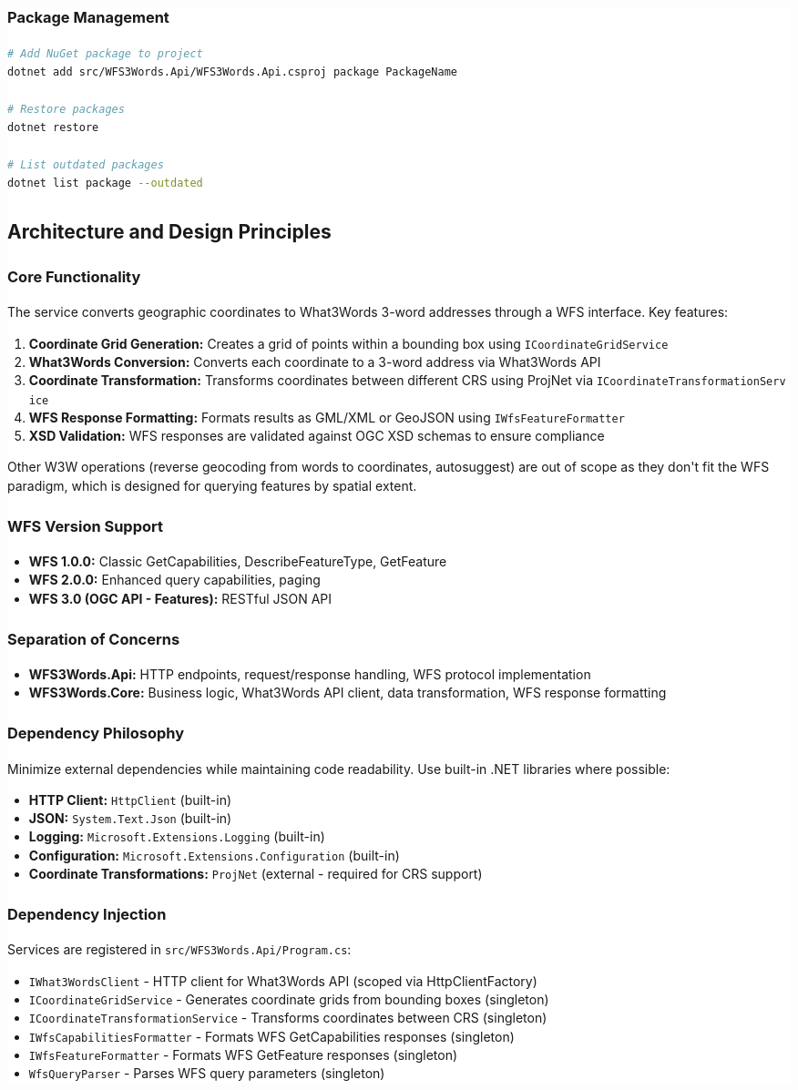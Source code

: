 ### Package Management
```bash
# Add NuGet package to project
dotnet add src/WFS3Words.Api/WFS3Words.Api.csproj package PackageName

# Restore packages
dotnet restore

# List outdated packages
dotnet list package --outdated
```

## Architecture and Design Principles

### Core Functionality
The service converts geographic coordinates to What3Words 3-word addresses through a WFS interface. Key features:

1. **Coordinate Grid Generation:** Creates a grid of points within a bounding box using `ICoordinateGridService`
2. **What3Words Conversion:** Converts each coordinate to a 3-word address via What3Words API
3. **Coordinate Transformation:** Transforms coordinates between different CRS using ProjNet via `ICoordinateTransformationService`
4. **WFS Response Formatting:** Formats results as GML/XML or GeoJSON using `IWfsFeatureFormatter`
5. **XSD Validation:** WFS responses are validated against OGC XSD schemas to ensure compliance

Other W3W operations (reverse geocoding from words to coordinates, autosuggest) are out of scope as they don't fit the WFS paradigm, which is designed for querying features by spatial extent.

### WFS Version Support
- **WFS 1.0.0:** Classic GetCapabilities, DescribeFeatureType, GetFeature
- **WFS 2.0.0:** Enhanced query capabilities, paging
- **WFS 3.0 (OGC API - Features):** RESTful JSON API

### Separation of Concerns
- **WFS3Words.Api:** HTTP endpoints, request/response handling, WFS protocol implementation
- **WFS3Words.Core:** Business logic, What3Words API client, data transformation, WFS response formatting

### Dependency Philosophy
Minimize external dependencies while maintaining code readability. Use built-in .NET libraries where possible:
- **HTTP Client:** `HttpClient` (built-in)
- **JSON:** `System.Text.Json` (built-in)
- **Logging:** `Microsoft.Extensions.Logging` (built-in)
- **Configuration:** `Microsoft.Extensions.Configuration` (built-in)
- **Coordinate Transformations:** `ProjNet` (external - required for CRS support)

### Dependency Injection
Services are registered in `src/WFS3Words.Api/Program.cs`:
- `IWhat3WordsClient` - HTTP client for What3Words API (scoped via HttpClientFactory)
- `ICoordinateGridService` - Generates coordinate grids from bounding boxes (singleton)
- `ICoordinateTransformationService` - Transforms coordinates between CRS (singleton)
- `IWfsCapabilitiesFormatter` - Formats WFS GetCapabilities responses (singleton)
- `IWfsFeatureFormatter` - Formats WFS GetFeature responses (singleton)
- `WfsQueryParser` - Parses WFS query parameters (singleton)
